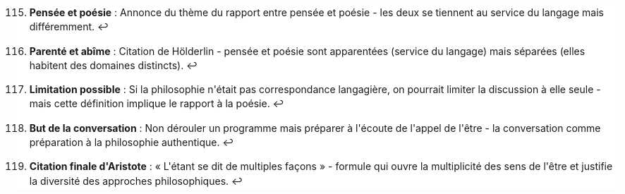 115.  **Pensée et poésie** : Annonce du thème du rapport entre pensée et poésie - les deux se tiennent au service du langage mais différemment. ↩
    
116.  **Parenté et abîme** : Citation de Hölderlin - pensée et poésie sont apparentées (service du langage) mais séparées (elles habitent des domaines distincts). ↩
    
117.  **Limitation possible** : Si la philosophie n'était pas correspondance langagière, on pourrait limiter la discussion à elle seule - mais cette définition implique le rapport à la poésie. ↩
    
118.  **But de la conversation** : Non dérouler un programme mais préparer à l'écoute de l'appel de l'être - la conversation comme préparation à la philosophie authentique. ↩
    
119.  **Citation finale d'Aristote** : « L'étant se dit de multiples façons » - formule qui ouvre la multiplicité des sens de l'être et justifie la diversité des approches philosophiques. ↩